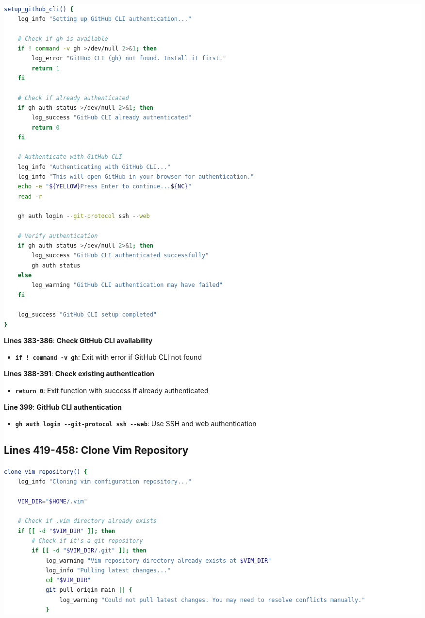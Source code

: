 ```bash
setup_github_cli() {
    log_info "Setting up GitHub CLI authentication..."

    # Check if gh is available
    if ! command -v gh >/dev/null 2>&1; then
        log_error "GitHub CLI (gh) not found. Install it first."
        return 1
    fi

    # Check if already authenticated
    if gh auth status >/dev/null 2>&1; then
        log_success "GitHub CLI already authenticated"
        return 0
    fi

    # Authenticate with GitHub CLI
    log_info "Authenticating with GitHub CLI..."
    log_info "This will open GitHub in your browser for authentication."
    echo -e "${YELLOW}Press Enter to continue...${NC}"
    read -r

    gh auth login --git-protocol ssh --web

    # Verify authentication
    if gh auth status >/dev/null 2>&1; then
        log_success "GitHub CLI authenticated successfully"
        gh auth status
    else
        log_warning "GitHub CLI authentication may have failed"
    fi

    log_success "GitHub CLI setup completed"
}
```

**Lines 383-386**: **Check GitHub CLI availability**

- **`if ! command -v gh`**: Exit with error if GitHub CLI not found

**Lines 388-391**: **Check existing authentication**

- **`return 0`**: Exit function with success if already authenticated

**Line 399**: **GitHub CLI authentication**

- **`gh auth login --git-protocol ssh --web`**: Use SSH and web authentication

## Lines 419-458: Clone Vim Repository

```bash
clone_vim_repository() {
    log_info "Cloning vim configuration repository..."

    VIM_DIR="$HOME/.vim"

    # Check if .vim directory already exists
    if [[ -d "$VIM_DIR" ]]; then
        # Check if it's a git repository
        if [[ -d "$VIM_DIR/.git" ]]; then
            log_warning "Vim repository directory already exists at $VIM_DIR"
            log_info "Pulling latest changes..."
            cd "$VIM_DIR"
            git pull origin main || {
                log_warning "Could not pull latest changes. You may need to resolve conflicts manually."
            }
```